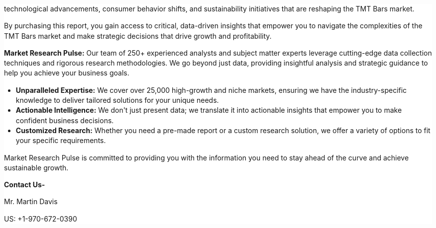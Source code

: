 technological advancements, consumer behavior shifts, and sustainability initiatives that are reshaping the TMT Bars market.</p></li></ol><p>By purchasing this report, you gain access to critical, data-driven insights that empower you to navigate the complexities of the TMT Bars market and make strategic decisions that drive growth and profitability.</p><p><strong>Market Research Pulse:</strong>&nbsp;Our team of 250+ experienced analysts and subject matter experts leverage cutting-edge data collection techniques and rigorous research methodologies. We go beyond just data, providing insightful analysis and strategic guidance to help you achieve your business goals.</p><ul><li><strong>Unparalleled Expertise:</strong>&nbsp;We cover over 25,000 high-growth and niche markets, ensuring we have the industry-specific knowledge to deliver tailored solutions for your unique needs.</li><li><strong>Actionable Intelligence:</strong>&nbsp;We don't just present data; we translate it into actionable insights that empower you to make confident business decisions.</li><li><strong>Customized Research:</strong>&nbsp;Whether you need a pre-made report or a custom research solution, we offer a variety of options to fit your specific requirements.</li></ul><p>Market Research Pulse is committed to providing you with the information you need to stay ahead of the curve and achieve sustainable growth.</p><p><strong>Contact Us-</strong></p><p>Mr. Martin Davis</p><p>US: +1-970-672-0390</p>
